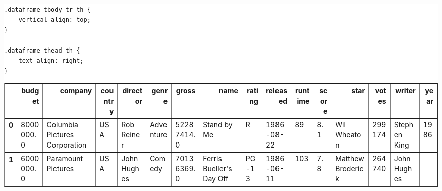     .dataframe tbody tr th {
        vertical-align: top;
    }

    .dataframe thead th {
        text-align: right;
    }
</style>
<table border="1" class="dataframe">
  <thead>
    <tr style="text-align: right;">
      <th></th>
      <th>budget</th>
      <th>company</th>
      <th>country</th>
      <th>director</th>
      <th>genre</th>
      <th>gross</th>
      <th>name</th>
      <th>rating</th>
      <th>released</th>
      <th>runtime</th>
      <th>score</th>
      <th>star</th>
      <th>votes</th>
      <th>writer</th>
      <th>year</th>
    </tr>
  </thead>
  <tbody>
    <tr>
      <th>0</th>
      <td>8000000.0</td>
      <td>Columbia Pictures Corporation</td>
      <td>USA</td>
      <td>Rob Reiner</td>
      <td>Adventure</td>
      <td>52287414.0</td>
      <td>Stand by Me</td>
      <td>R</td>
      <td>1986-08-22</td>
      <td>89</td>
      <td>8.1</td>
      <td>Wil Wheaton</td>
      <td>299174</td>
      <td>Stephen King</td>
      <td>1986</td>
    </tr>
    <tr>
      <th>1</th>
      <td>6000000.0</td>
      <td>Paramount Pictures</td>
      <td>USA</td>
      <td>John Hughes</td>
      <td>Comedy</td>
      <td>70136369.0</td>
      <td>Ferris Bueller's Day Off</td>
      <td>PG-13</td>
      <td>1986-06-11</td>
      <td>103</td>
      <td>7.8</td>
      <td>Matthew Broderick</td>
      <td>264740</td>
      <td>John Hughes</td>